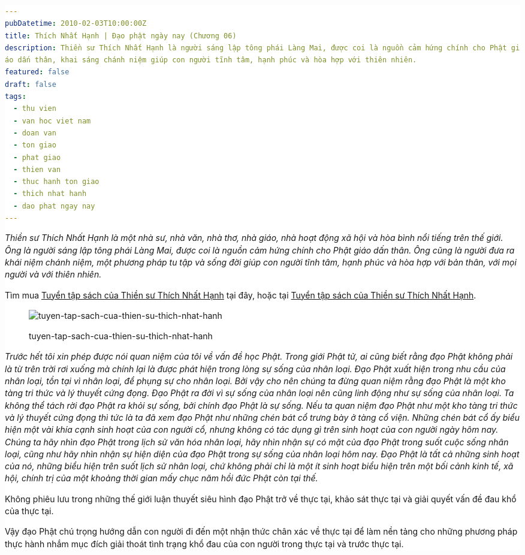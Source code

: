 ```yaml
---
pubDatetime: 2010-02-03T10:00:00Z
title: Thích Nhất Hạnh | Đạo phật ngày nay (Chương 06)
description: Thiền sư Thích Nhất Hạnh là người sáng lập tông phái Làng Mai, được coi là nguồn cảm hứng chính cho Phật giáo dấn thân, khai sáng chánh niệm giúp con người tĩnh tâm, hạnh phúc và hòa hợp với thiên nhiên.
featured: false
draft: false
tags:
  - thu vien
  - van hoc viet nam
  - doan van
  - ton giao
  - phat giao
  - thien van
  - thuc hanh ton giao
  - thich nhat hanh
  - dao phat ngay nay
---
```


_Thiền sư Thích Nhất Hạnh là một nhà sư, nhà văn, nhà thơ, nhà giáo, nhà hoạt động xã hội và hòa bình nổi tiếng trên thế giới. Ông là người sáng lập tông phái Làng Mai, được coi là nguồn cảm hứng chính cho Phật giáo dấn thân. Ông cũng là người đưa ra khái niệm chánh niệm, một phương pháp tu tập và sống đời giúp con người tĩnh tâm, hạnh phúc và hòa hợp với bản thân, với mọi người và với thiên nhiên._

Tìm mua [Tuyển tập sách của Thiền sư Thích Nhất Hạnh](https://shope.ee/2q52sL8Etn) tại đây, hoặc tại [Tuyển tập sách của Thiền sư Thích Nhất Hạnh](https://shope.ee/7zn92I83dd).

<figure><img src="https://nhavantuonglai.com/image/article/viet-lach/tuyen-tap-sach-cua-thien-su-thich-nhat-hanh-02.jpg" alt="tuyen-tap-sach-cua-thien-su-thich-nhat-hanh" height=100% width=100%><figcaption><p>tuyen-tap-sach-cua-thien-su-thich-nhat-hanh</p></figcaption></figure>

_Trước hết tôi xin phép được nói quan niệm của tôi về vấn đề học Phật. Trong giới Phật tử, ai cũng biết rằng đạo Phật không phải là từ trên trời rơi xuống mà chính lại là được phát hiện trong lòng sự sống của nhân loại. Đạo Phật xuất hiện trong nhu cầu của nhân loại, tồn tại vì nhân loại, để phụng sự cho nhân loại. Bởi vậy cho nên chúng ta đừng quan niệm rằng đạo Phật là một kho tàng tri thức và lý thuyết cứng đọng. Đạo Phật ra đời vì sự sống của nhân loại nên cũng linh động như sự sống của nhân loại. Ta không thể tách rời đạo Phật ra khỏi sự sống, bởi chính đạo Phật là sự sống. Nếu ta quan niệm đạo Phật như một kho tàng tri thức và lý thuyết cứng đọng thì tức là ta đã xem đạo Phật như những chén bát cổ trưng bày ở tàng cổ viện. Những chén bát cổ ấy biểu hiện một vài khía cạnh sinh hoạt của con người cổ, nhưng không có tác dụng gì trên sinh hoạt của con người ngày hôm nay. Chúng ta hãy nhìn đạo Phật trong lịch sử văn hóa nhân loại, hãy nhìn nhận sự có mặt của đạo Phật trong suốt cuộc sống nhân loại, cũng như hãy nhìn nhận sự hiện diện của đạo Phật trong sự sống của nhân loại hôm nay. Đạo Phật là tất cả những sinh hoạt của nó, những biểu hiện trên suốt lịch sử nhân loại, chứ không phải chỉ là một ít sinh hoạt biểu hiện trên một bối cảnh kinh tế, xã hội, chính trị của một khoảng thời gian mấy chục năm hồi đức Phật còn tại thế._

Không phiêu lưu trong những thế giới luận thuyết siêu hình đạo Phật trở về thực tại, khảo sát thực tại và giải quyết vấn đề đau khổ của thực tại.

Vậy đạo Phật chú trọng hướng dẫn con người đi đến một nhận thức chân xác về thực tại để làm nền tảng cho những phương pháp thực hành nhắm mục đích giải thoát tình trạng khổ đau của con người trong thực tại và trước thực tại.
